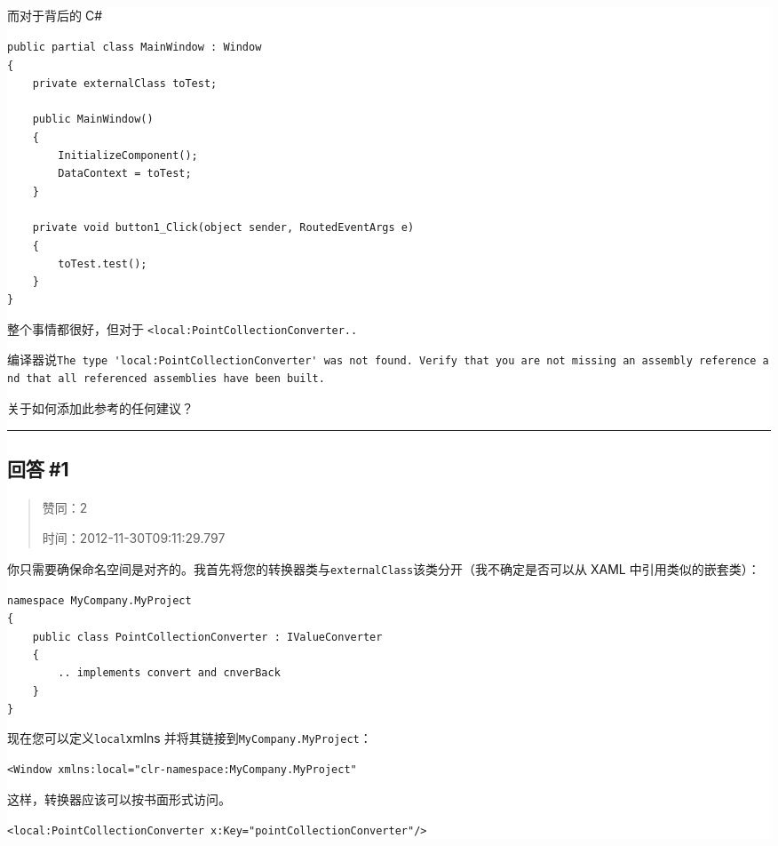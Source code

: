 而对于背后的 C#

```
public partial class MainWindow : Window
{ 
    private externalClass toTest;

    public MainWindow()
    {
        InitializeComponent();
        DataContext = toTest;
    }

    private void button1_Click(object sender, RoutedEventArgs e)
    {
        toTest.test();
    }
} 
```

整个事情都很好，但对于 `<local:PointCollectionConverter..`

编译器说`The type 'local:PointCollectionConverter' was not found. Verify that you are not missing an assembly reference and that all referenced assemblies have been built.`

关于如何添加此参考的任何建议？

* * *

## 回答 #1

> 赞同：2
> 
> 时间：2012-11-30T09:11:29.797

你只需要确保命名空间是对齐的。我首先将您的转换器类与`externalClass`该类分开（我不确定是否可以从 XAML 中引用类似的嵌套类）：

```
namespace MyCompany.MyProject
{
    public class PointCollectionConverter : IValueConverter
    {
        .. implements convert and cnverBack
    }
} 
```

现在您可以定义`local`xmlns 并将其链接到`MyCompany.MyProject`：

```
<Window xmlns:local="clr-namespace:MyCompany.MyProject" 
```

这样，转换器应该可以按书面形式访问。

```
<local:PointCollectionConverter x:Key="pointCollectionConverter"/> 
```
